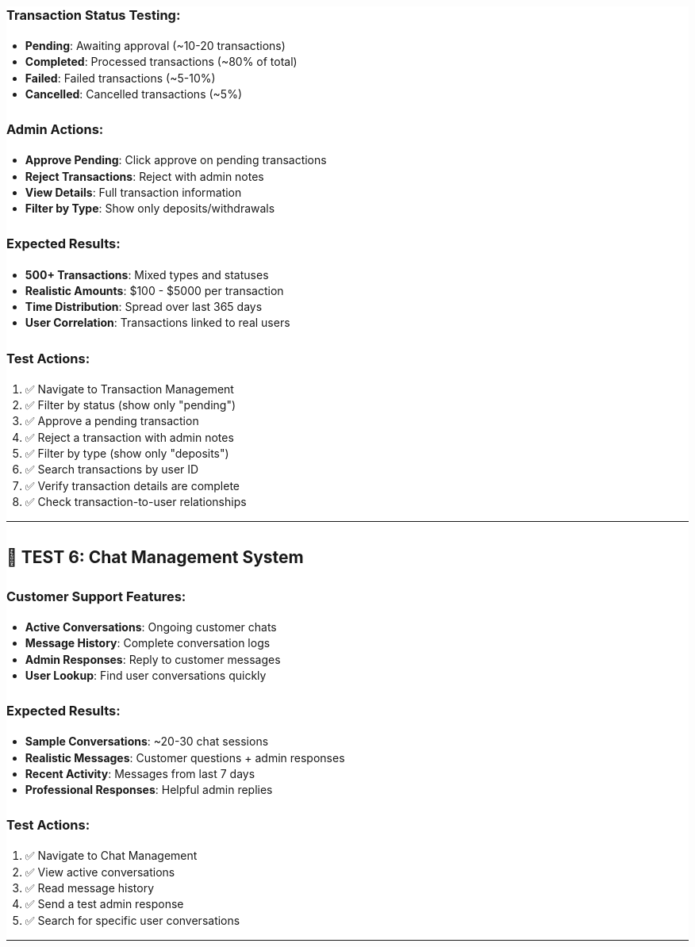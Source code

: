 ### Transaction Status Testing:
- **Pending**: Awaiting approval (~10-20 transactions)
- **Completed**: Processed transactions (~80% of total)
- **Failed**: Failed transactions (~5-10%)
- **Cancelled**: Cancelled transactions (~5%)

### Admin Actions:
- **Approve Pending**: Click approve on pending transactions
- **Reject Transactions**: Reject with admin notes
- **View Details**: Full transaction information
- **Filter by Type**: Show only deposits/withdrawals

### Expected Results:
- **500+ Transactions**: Mixed types and statuses
- **Realistic Amounts**: $100 - $5000 per transaction
- **Time Distribution**: Spread over last 365 days
- **User Correlation**: Transactions linked to real users

### Test Actions:
1. ✅ Navigate to Transaction Management
2. ✅ Filter by status (show only "pending")
3. ✅ Approve a pending transaction
4. ✅ Reject a transaction with admin notes
5. ✅ Filter by type (show only "deposits")
6. ✅ Search transactions by user ID
7. ✅ Verify transaction details are complete
8. ✅ Check transaction-to-user relationships

---

## 💬 **TEST 6: Chat Management System**

### Customer Support Features:
- **Active Conversations**: Ongoing customer chats
- **Message History**: Complete conversation logs
- **Admin Responses**: Reply to customer messages
- **User Lookup**: Find user conversations quickly

### Expected Results:
- **Sample Conversations**: ~20-30 chat sessions
- **Realistic Messages**: Customer questions + admin responses
- **Recent Activity**: Messages from last 7 days
- **Professional Responses**: Helpful admin replies

### Test Actions:
1. ✅ Navigate to Chat Management
2. ✅ View active conversations
3. ✅ Read message history
4. ✅ Send a test admin response
5. ✅ Search for specific user conversations

---